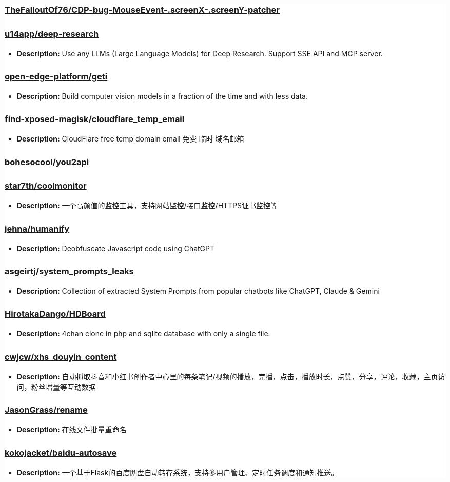 ### [TheFalloutOf76/CDP-bug-MouseEvent-.screenX-.screenY-patcher](https://github.com/TheFalloutOf76/CDP-bug-MouseEvent-.screenX-.screenY-patcher)

### [u14app/deep-research](https://github.com/u14app/deep-research)
- **Description:** Use any LLMs (Large Language Models) for Deep Research. Support SSE API and MCP server.

### [open-edge-platform/geti](https://github.com/open-edge-platform/geti)
- **Description:** Build computer vision models in a fraction of the time and with less data.

### [find-xposed-magisk/cloudflare_temp_email](https://github.com/find-xposed-magisk/cloudflare_temp_email)
- **Description:** CloudFlare free temp domain email 免费 临时 域名邮箱

### [bohesocool/you2api](https://github.com/bohesocool/you2api)

### [star7th/coolmonitor](https://github.com/star7th/coolmonitor)
- **Description:** 一个高颜值的监控工具，支持网站监控/接口监控/HTTPS证书监控等

### [jehna/humanify](https://github.com/jehna/humanify)
- **Description:** Deobfuscate Javascript code using ChatGPT

### [asgeirtj/system_prompts_leaks](https://github.com/asgeirtj/system_prompts_leaks)
- **Description:** Collection of extracted System Prompts from popular chatbots like ChatGPT, Claude & Gemini

### [HirotakaDango/HDBoard](https://github.com/HirotakaDango/HDBoard)
- **Description:** 4chan clone in php and sqlite database with only a single file.

### [cwjcw/xhs_douyin_content](https://github.com/cwjcw/xhs_douyin_content)
- **Description:** 自动抓取抖音和小红书创作者中心里的每条笔记/视频的播放，完播，点击，播放时长，点赞，分享，评论，收藏，主页访问，粉丝增量等互动数据

### [JasonGrass/rename](https://github.com/JasonGrass/rename)
- **Description:** 在线文件批量重命名

### [kokojacket/baidu-autosave](https://github.com/kokojacket/baidu-autosave)
- **Description:** 一个基于Flask的百度网盘自动转存系统，支持多用户管理、定时任务调度和通知推送。
